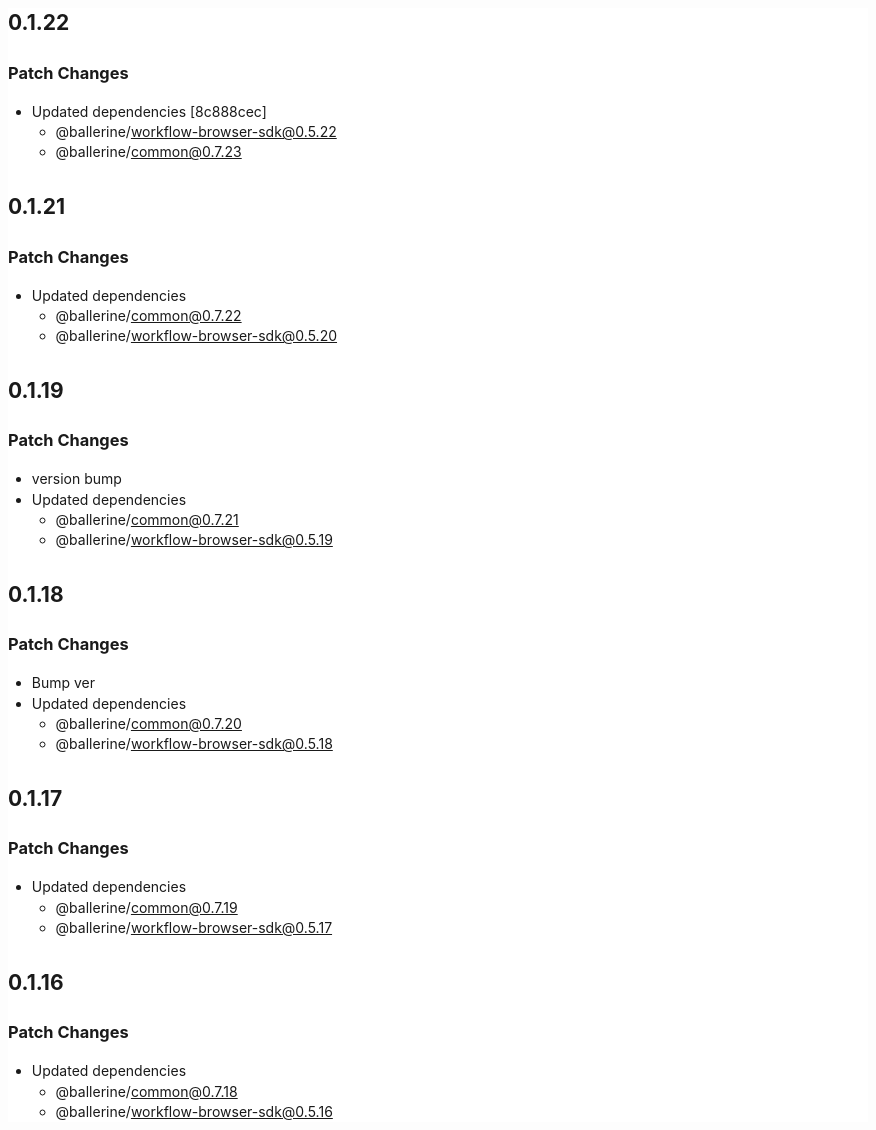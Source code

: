 ## 0.1.22

### Patch Changes

- Updated dependencies [8c888cec]
  - @ballerine/workflow-browser-sdk@0.5.22
  - @ballerine/common@0.7.23

## 0.1.21

### Patch Changes

- Updated dependencies
  - @ballerine/common@0.7.22
  - @ballerine/workflow-browser-sdk@0.5.20

## 0.1.19

### Patch Changes

- version bump
- Updated dependencies
  - @ballerine/common@0.7.21
  - @ballerine/workflow-browser-sdk@0.5.19

## 0.1.18

### Patch Changes

- Bump ver
- Updated dependencies
  - @ballerine/common@0.7.20
  - @ballerine/workflow-browser-sdk@0.5.18

## 0.1.17

### Patch Changes

- Updated dependencies
  - @ballerine/common@0.7.19
  - @ballerine/workflow-browser-sdk@0.5.17

## 0.1.16

### Patch Changes

- Updated dependencies
  - @ballerine/common@0.7.18
  - @ballerine/workflow-browser-sdk@0.5.16
